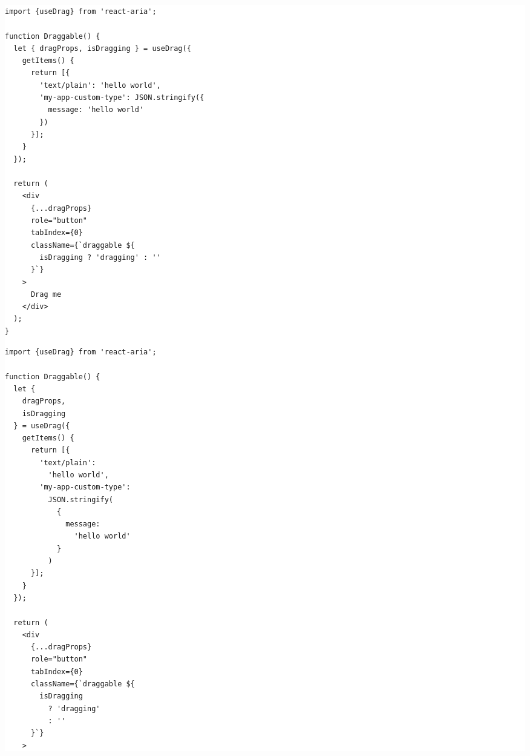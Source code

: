 
```
import {useDrag} from 'react-aria';

function Draggable() {
  let { dragProps, isDragging } = useDrag({
    getItems() {
      return [{
        'text/plain': 'hello world',
        'my-app-custom-type': JSON.stringify({
          message: 'hello world'
        })
      }];
    }
  });

  return (
    <div
      {...dragProps}
      role="button"
      tabIndex={0}
      className={`draggable ${
        isDragging ? 'dragging' : ''
      }`}
    >
      Drag me
    </div>
  );
}
```

```
import {useDrag} from 'react-aria';

function Draggable() {
  let {
    dragProps,
    isDragging
  } = useDrag({
    getItems() {
      return [{
        'text/plain':
          'hello world',
        'my-app-custom-type':
          JSON.stringify(
            {
              message:
                'hello world'
            }
          )
      }];
    }
  });

  return (
    <div
      {...dragProps}
      role="button"
      tabIndex={0}
      className={`draggable ${
        isDragging
          ? 'dragging'
          : ''
      }`}
    >
```